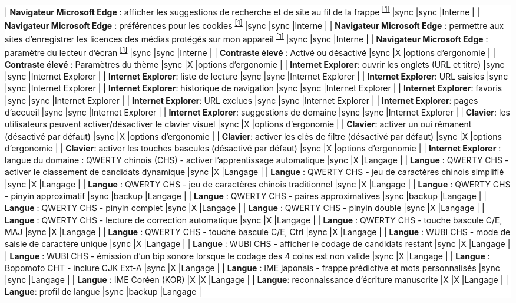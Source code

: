 | **Navigateur Microsoft Edge** : afficher les suggestions de recherche et de site au fil de la frappe <sup>[[1]](#footnote-1)</sup> |sync |sync |Interne |
| **Navigateur Microsoft Edge** : préférences pour les cookies <sup>[[1]](#footnote-1)</sup> |sync |sync |Interne |
| **Navigateur Microsoft Edge** : permettre aux sites d’enregistrer les licences des médias protégés sur mon appareil <sup>[[1]](#footnote-1)</sup> |sync |sync |Interne |
| **Navigateur Microsoft Edge** : paramètre du lecteur d’écran <sup>[[1]](#footnote-1)</sup> |sync |sync |Interne |
| **Contraste élevé** : Activé ou désactivé |sync |X |options d’ergonomie |
| **Contraste élevé** : Paramètres du thème |sync |X |options d’ergonomie |
| **Internet Explorer**: ouvrir les onglets (URL et titre) |sync |sync |Internet Explorer |
| **Internet Explorer**: liste de lecture |sync |sync |Internet Explorer |
| **Internet Explorer**: URL saisies |sync |sync |Internet Explorer |
| **Internet Explorer**: historique de navigation |sync |sync |Internet Explorer |
| **Internet Explorer**: favoris |sync |sync |Internet Explorer |
| **Internet Explorer**: URL exclues |sync |sync |Internet Explorer |
| **Internet Explorer**: pages d’accueil |sync |sync |Internet Explorer |
| **Internet Explorer**: suggestions de domaine |sync |sync |Internet Explorer |
| **Clavier**: les utilisateurs peuvent activer/désactiver le clavier visuel |sync |X |options d’ergonomie |
| **Clavier**: activer un oui rémanent (désactivé par défaut) |sync |X |options d’ergonomie |
| **Clavier**: activer les clés de filtre (désactivé par défaut) |sync |X |options d’ergonomie |
| **Clavier**: activer les touches bascules (désactivé par défaut) |sync |X |options d’ergonomie |
| **Internet Explorer** : langue du domaine : QWERTY chinois (CHS) - activer l’apprentissage automatique |sync |X |Langage |
| **Langue** : QWERTY CHS - activer le classement de candidats dynamique |sync |X |Langage |
| **Langue** : QWERTY CHS - jeu de caractères chinois simplifié |sync |X |Langage |
| **Langue** : QWERTY CHS - jeu de caractères chinois traditionnel |sync |X |Langage |
| **Langue** : QWERTY CHS - pinyin approximatif |sync |backup |Langage |
| **Langue** : QWERTY CHS - paires approximatives |sync |backup |Langage |
| **Langue** : QWERTY CHS - pinyin complet |sync |X |Langage |
| **Langue** : QWERTY CHS - pinyin double |sync |X |Langage |
| **Langue** : QWERTY CHS - lecture de correction automatique |sync |X |Langage |
| **Langue** : QWERTY CHS - touche bascule C/E, MAJ |sync |X |Langage |
| **Langue** : QWERTY CHS - touche bascule C/E, Ctrl |sync |X |Langage |
| **Langue** : WUBI CHS - mode de saisie de caractère unique |sync |X |Langage |
| **Langue** : WUBI CHS - afficher le codage de candidats restant |sync |X |Langage |
| **Langue** : WUBI CHS - émission d’un bip sonore lorsque le codage des 4 coins est non valide |sync |X |Langage |
| **Langue** : Bopomofo CHT - inclure CJK Ext-A |sync |X |Langage |
| **Langue** : IME japonais - frappe prédictive et mots personnalisés |sync |sync |Langage |
| **Langue** : IME Coréen (KOR) |X |X |Langage |
| **Langue**: reconnaissance d’écriture manuscrite |X |X |Langage |
| **Langue**: profil de langue |sync |backup |Langage |
